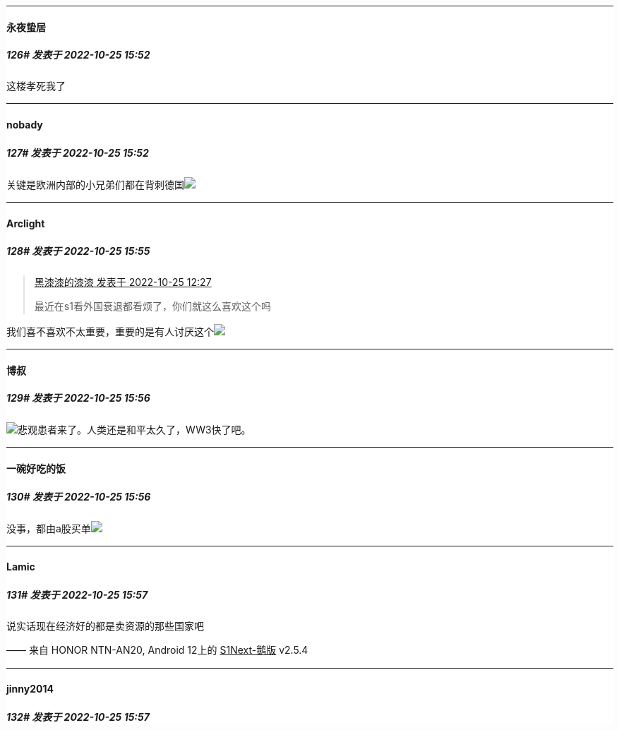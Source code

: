 *****

####  永夜蛰居  
##### 126#       发表于 2022-10-25 15:52

这楼孝死我了

*****

####  nobady  
##### 127#       发表于 2022-10-25 15:52

关键是欧洲内部的小兄弟们都在背刺德国<img src="https://static.saraba1st.com/image/smiley/face2017/067.png" referrerpolicy="no-referrer">



*****

####  Arclight  
##### 128#       发表于 2022-10-25 15:55

<blockquote><a href="httphttps://bbs.saraba1st.com/2b/forum.php?mod=redirect&amp;goto=findpost&amp;pid=58090505&amp;ptid=2101381" target="_blank">黑漆漆的漆漆 发表于 2022-10-25 12:27</a>

最近在s1看外国衰退都看烦了，你们就这么喜欢这个吗</blockquote>
我们喜不喜欢不太重要，重要的是有人讨厌这个<img src="https://static.saraba1st.com/image/smiley/face2017/065.png" referrerpolicy="no-referrer">

*****

####  博叔  
##### 129#       发表于 2022-10-25 15:56

<img src="https://static.saraba1st.com/image/smiley/face2017/001.png" referrerpolicy="no-referrer">悲观患者来了。人类还是和平太久了，WW3快了吧。

*****

####  一碗好吃的饭  
##### 130#       发表于 2022-10-25 15:56

没事，都由a股买单<img src="https://static.saraba1st.com/image/smiley/face2017/138.png" referrerpolicy="no-referrer">

*****

####  Lamic  
##### 131#       发表于 2022-10-25 15:57

说实话现在经济好的都是卖资源的那些国家吧

—— 来自 HONOR NTN-AN20, Android 12上的 [S1Next-鹅版](https://github.com/ykrank/S1-Next/releases) v2.5.4

*****

####  jinny2014  
##### 132#       发表于 2022-10-25 15:57

